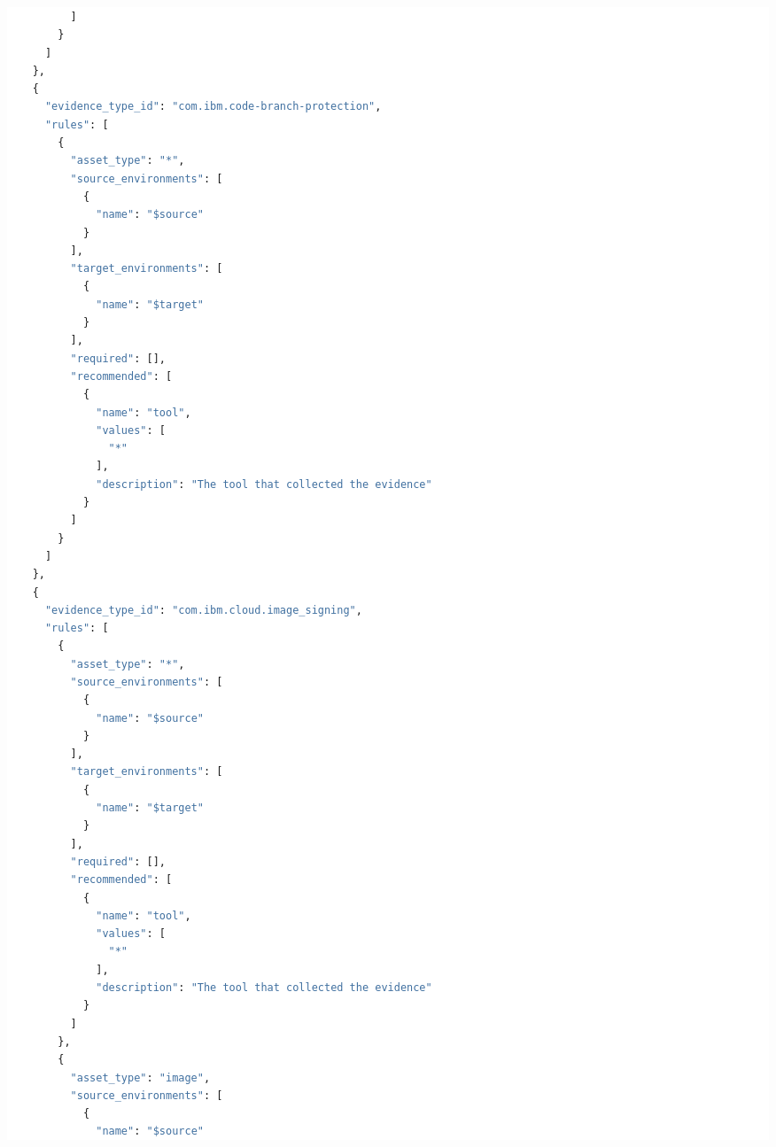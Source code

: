 ```cmd
          ]
        }
      ]
    },
    {
      "evidence_type_id": "com.ibm.code-branch-protection",
      "rules": [
        {
          "asset_type": "*",
          "source_environments": [
            {
              "name": "$source"
            }
          ],
          "target_environments": [
            {
              "name": "$target"
            }
          ],
          "required": [],
          "recommended": [
            {
              "name": "tool",
              "values": [
                "*"
              ],
              "description": "The tool that collected the evidence"
            }
          ]
        }
      ]
    },
    {
      "evidence_type_id": "com.ibm.cloud.image_signing",
      "rules": [
        {
          "asset_type": "*",
          "source_environments": [
            {
              "name": "$source"
            }
          ],
          "target_environments": [
            {
              "name": "$target"
            }
          ],
          "required": [],
          "recommended": [
            {
              "name": "tool",
              "values": [
                "*"
              ],
              "description": "The tool that collected the evidence"
            }
          ]
        },
        {
          "asset_type": "image",
          "source_environments": [
            {
              "name": "$source"
```